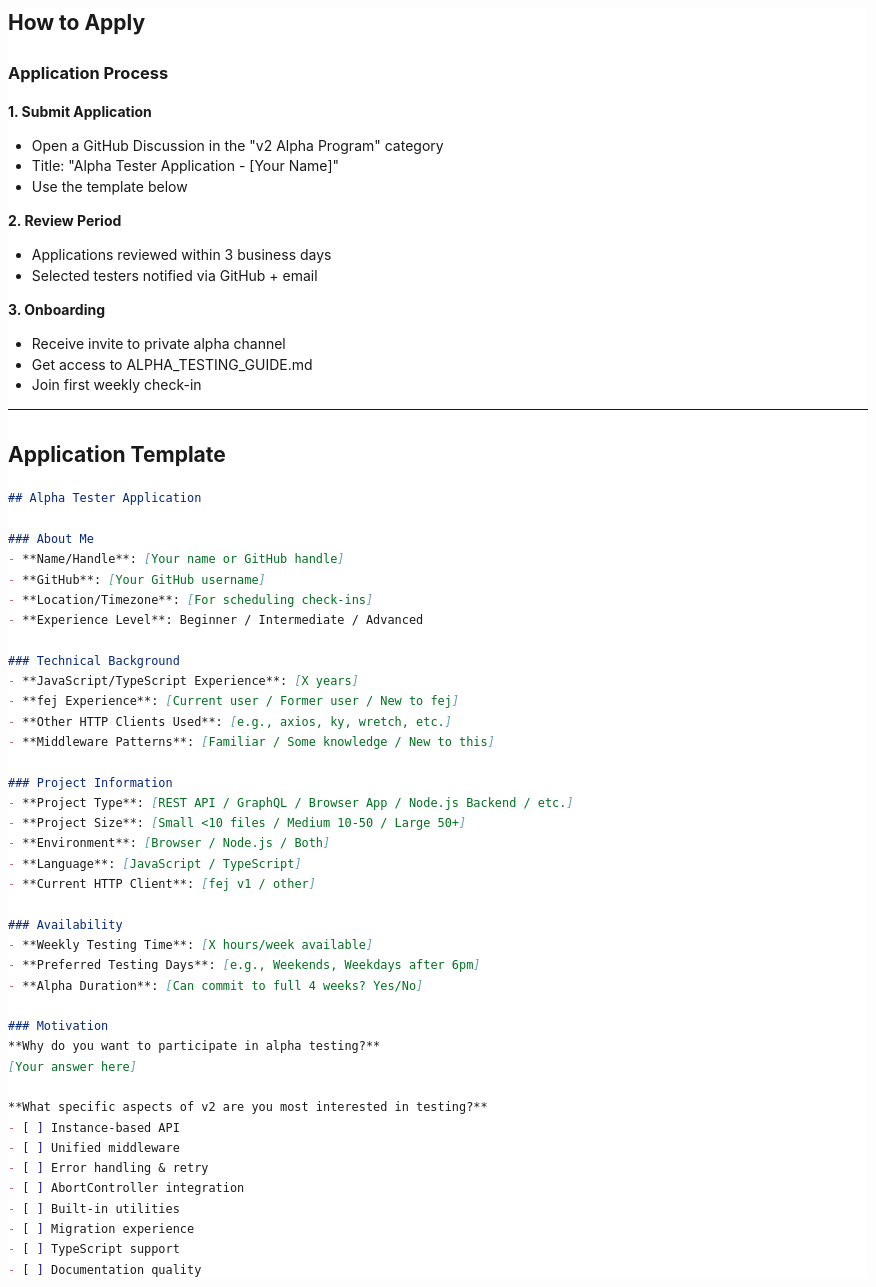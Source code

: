 
## How to Apply

### Application Process

**1. Submit Application**
- Open a GitHub Discussion in the "v2 Alpha Program" category
- Title: "Alpha Tester Application - [Your Name]"
- Use the template below

**2. Review Period**
- Applications reviewed within 3 business days
- Selected testers notified via GitHub + email

**3. Onboarding**
- Receive invite to private alpha channel
- Get access to ALPHA_TESTING_GUIDE.md
- Join first weekly check-in

---

## Application Template

```markdown
## Alpha Tester Application

### About Me
- **Name/Handle**: [Your name or GitHub handle]
- **GitHub**: [Your GitHub username]
- **Location/Timezone**: [For scheduling check-ins]
- **Experience Level**: Beginner / Intermediate / Advanced

### Technical Background
- **JavaScript/TypeScript Experience**: [X years]
- **fej Experience**: [Current user / Former user / New to fej]
- **Other HTTP Clients Used**: [e.g., axios, ky, wretch, etc.]
- **Middleware Patterns**: [Familiar / Some knowledge / New to this]

### Project Information
- **Project Type**: [REST API / GraphQL / Browser App / Node.js Backend / etc.]
- **Project Size**: [Small <10 files / Medium 10-50 / Large 50+]
- **Environment**: [Browser / Node.js / Both]
- **Language**: [JavaScript / TypeScript]
- **Current HTTP Client**: [fej v1 / other]

### Availability
- **Weekly Testing Time**: [X hours/week available]
- **Preferred Testing Days**: [e.g., Weekends, Weekdays after 6pm]
- **Alpha Duration**: [Can commit to full 4 weeks? Yes/No]

### Motivation
**Why do you want to participate in alpha testing?**
[Your answer here]

**What specific aspects of v2 are you most interested in testing?**
- [ ] Instance-based API
- [ ] Unified middleware
- [ ] Error handling & retry
- [ ] AbortController integration
- [ ] Built-in utilities
- [ ] Migration experience
- [ ] TypeScript support
- [ ] Documentation quality

```